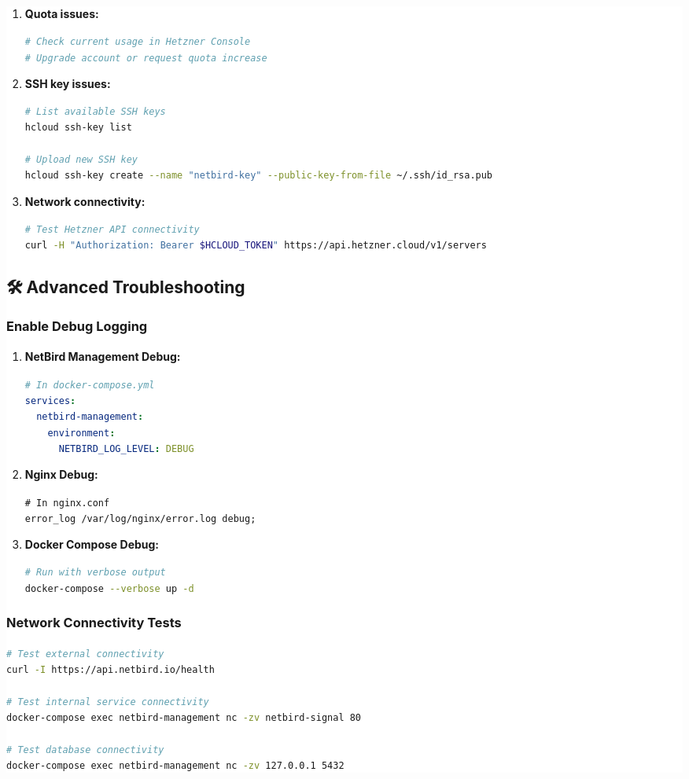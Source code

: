 1. **Quota issues:**
   ```bash
   # Check current usage in Hetzner Console
   # Upgrade account or request quota increase
   ```

2. **SSH key issues:**
   ```bash
   # List available SSH keys
   hcloud ssh-key list
   
   # Upload new SSH key
   hcloud ssh-key create --name "netbird-key" --public-key-from-file ~/.ssh/id_rsa.pub
   ```

3. **Network connectivity:**
   ```bash
   # Test Hetzner API connectivity
   curl -H "Authorization: Bearer $HCLOUD_TOKEN" https://api.hetzner.cloud/v1/servers
   ```

## 🛠️ Advanced Troubleshooting

### Enable Debug Logging

1. **NetBird Management Debug:**
   ```yaml
   # In docker-compose.yml
   services:
     netbird-management:
       environment:
         NETBIRD_LOG_LEVEL: DEBUG
   ```

2. **Nginx Debug:**
   ```nginx
   # In nginx.conf
   error_log /var/log/nginx/error.log debug;
   ```

3. **Docker Compose Debug:**
   ```bash
   # Run with verbose output
   docker-compose --verbose up -d
   ```

### Network Connectivity Tests

```bash
# Test external connectivity
curl -I https://api.netbird.io/health

# Test internal service connectivity
docker-compose exec netbird-management nc -zv netbird-signal 80

# Test database connectivity
docker-compose exec netbird-management nc -zv 127.0.0.1 5432
```
